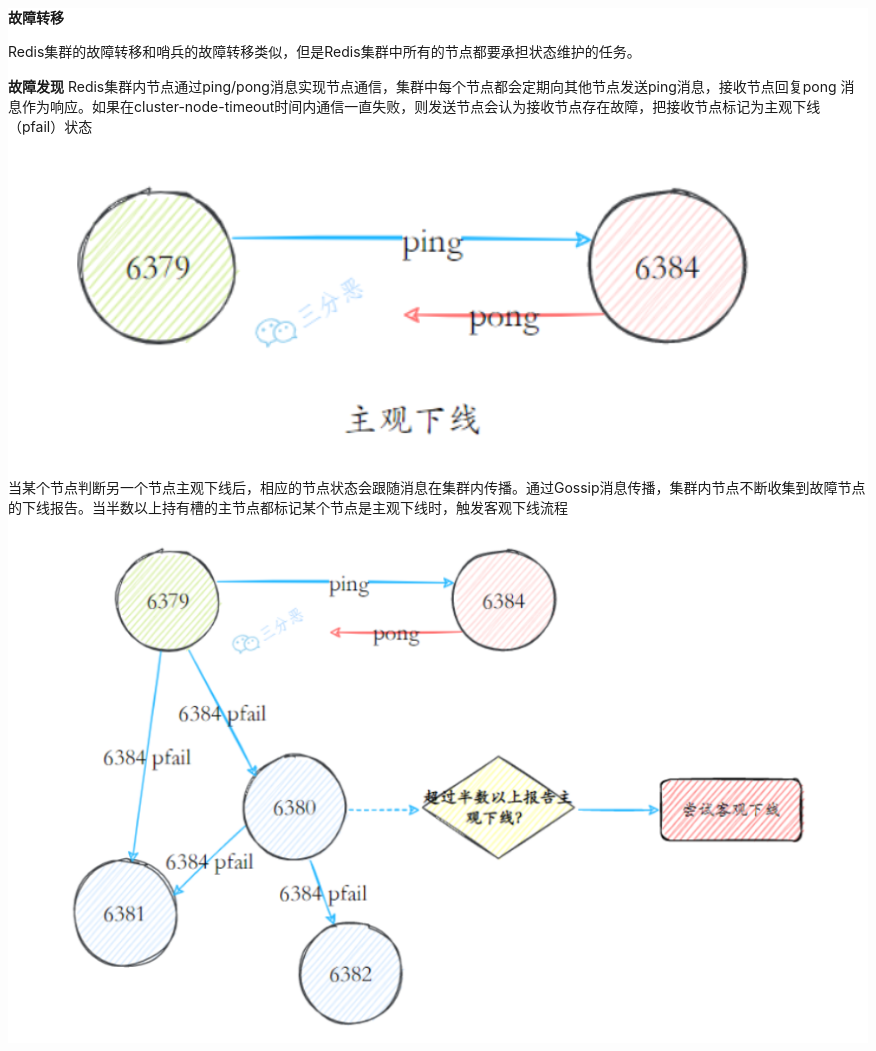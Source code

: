 **故障转移**

Redis集群的故障转移和哨兵的故障转移类似，但是Redis集群中所有的节点都要承担状态维护的任务。

**故障发现** Redis集群内节点通过ping/pong消息实现节点通信，集群中每个节点都会定期向其他节点发送ping消息，接收节点回复pong 消息作为响应。如果在cluster-node-timeout时间内通信一直失败，则发送节点会认为接收节点存在故障，把接收节点标记为主观下线（pfail）状态

<figure><img src="../.gitbook/assets/image (87).png" alt=""><figcaption></figcaption></figure>

当某个节点判断另一个节点主观下线后，相应的节点状态会跟随消息在集群内传播。通过Gossip消息传播，集群内节点不断收集到故障节点的下线报告。当半数以上持有槽的主节点都标记某个节点是主观下线时，触发客观下线流程

<figure><img src="../.gitbook/assets/image (88).png" alt=""><figcaption></figcaption></figure>
